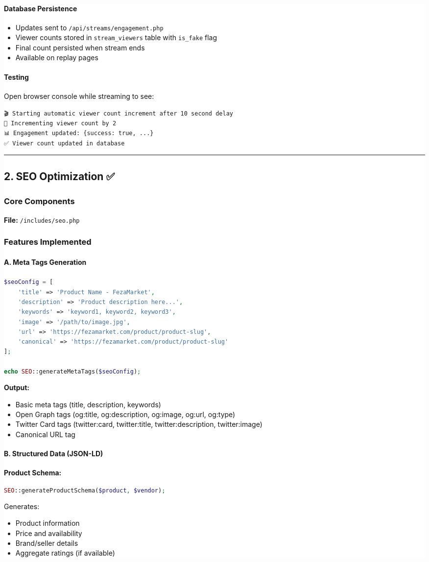 #### Database Persistence
- Updates sent to `/api/streams/engagement.php`
- Viewer counts stored in `stream_viewers` table with `is_fake` flag
- Final count persisted when stream ends
- Available on replay pages

#### Testing
Open browser console while streaming to see:
```
🎬 Starting automatic viewer count increment after 10 second delay
👥 Incrementing viewer count by 2
📊 Engagement updated: {success: true, ...}
✅ Viewer count updated in database
```

---

## 2. SEO Optimization ✅

### Core Components

**File:** `/includes/seo.php`

### Features Implemented

#### A. Meta Tags Generation
```php
$seoConfig = [
    'title' => 'Product Name - FezaMarket',
    'description' => 'Product description here...',
    'keywords' => 'keyword1, keyword2, keyword3',
    'image' => '/path/to/image.jpg',
    'url' => 'https://fezamarket.com/product/product-slug',
    'canonical' => 'https://fezamarket.com/product/product-slug'
];

echo SEO::generateMetaTags($seoConfig);
```

**Output:**
- Basic meta tags (title, description, keywords)
- Open Graph tags (og:title, og:description, og:image, og:url, og:type)
- Twitter Card tags (twitter:card, twitter:title, twitter:description, twitter:image)
- Canonical URL tag

#### B. Structured Data (JSON-LD)

**Product Schema:**
```php
SEO::generateProductSchema($product, $vendor);
```
Generates:
- Product information
- Price and availability
- Brand/seller details
- Aggregate ratings (if available)

